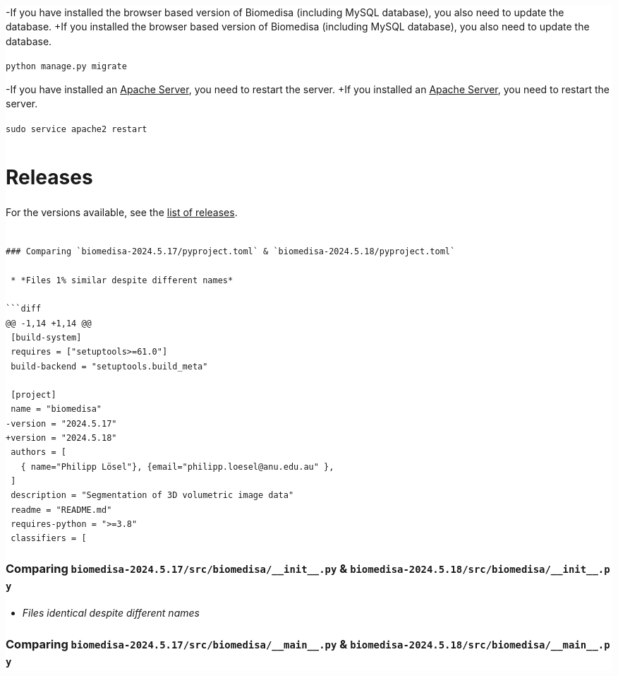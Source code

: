-If you have installed the browser based version of Biomedisa (including MySQL database), you also need to update the database.
+If you installed the browser based version of Biomedisa (including MySQL database), you also need to update the database.
 ```
 python manage.py migrate
 ```
 
-If you have installed an [Apache Server](https://github.com/biomedisa/biomedisa/blob/master/README/APACHE_SERVER.md), you need to restart the server.
+If you installed an [Apache Server](https://github.com/biomedisa/biomedisa/blob/master/README/APACHE_SERVER.md), you need to restart the server.
 ```
 sudo service apache2 restart
 ```
 
 # Releases
 
 For the versions available, see the [list of releases](https://github.com/biomedisa/biomedisa/releases).
```

### Comparing `biomedisa-2024.5.17/pyproject.toml` & `biomedisa-2024.5.18/pyproject.toml`

 * *Files 1% similar despite different names*

```diff
@@ -1,14 +1,14 @@
 [build-system]
 requires = ["setuptools>=61.0"]
 build-backend = "setuptools.build_meta"
 
 [project]
 name = "biomedisa"
-version = "2024.5.17"
+version = "2024.5.18"
 authors = [
   { name="Philipp Lösel"}, {email="philipp.loesel@anu.edu.au" },
 ]
 description = "Segmentation of 3D volumetric image data"
 readme = "README.md"
 requires-python = ">=3.8"
 classifiers = [
```

### Comparing `biomedisa-2024.5.17/src/biomedisa/__init__.py` & `biomedisa-2024.5.18/src/biomedisa/__init__.py`

 * *Files identical despite different names*

### Comparing `biomedisa-2024.5.17/src/biomedisa/__main__.py` & `biomedisa-2024.5.18/src/biomedisa/__main__.py`
